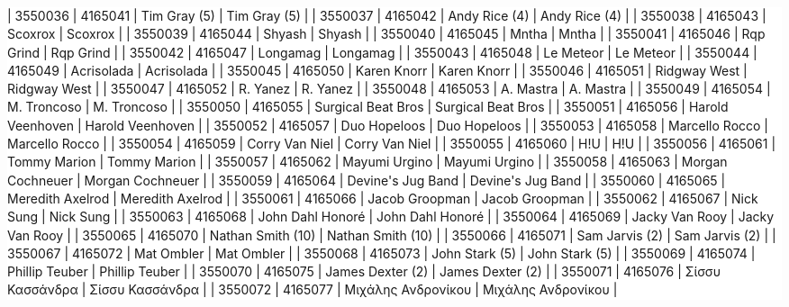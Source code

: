 | 3550036 | 4165041 | Tim Gray (5) | Tim Gray (5) |
| 3550037 | 4165042 | Andy Rice (4) | Andy Rice (4) |
| 3550038 | 4165043 | Scoxrox | Scoxrox |
| 3550039 | 4165044 | Shyash | Shyash |
| 3550040 | 4165045 | Mntha | Mntha |
| 3550041 | 4165046 | Rqp Grind | Rqp Grind |
| 3550042 | 4165047 | Longamag | Longamag |
| 3550043 | 4165048 | Le Meteor | Le Meteor |
| 3550044 | 4165049 | Acrisolada | Acrisolada |
| 3550045 | 4165050 | Karen Knorr | Karen Knorr |
| 3550046 | 4165051 | Ridgway West | Ridgway West |
| 3550047 | 4165052 | R. Yanez | R. Yanez |
| 3550048 | 4165053 | A. Mastra | A. Mastra |
| 3550049 | 4165054 | M. Troncoso | M. Troncoso |
| 3550050 | 4165055 | Surgical Beat Bros | Surgical Beat Bros |
| 3550051 | 4165056 | Harold Veenhoven | Harold Veenhoven |
| 3550052 | 4165057 | Duo Hopeloos | Duo Hopeloos |
| 3550053 | 4165058 | Marcello Rocco | Marcello Rocco |
| 3550054 | 4165059 | Corry Van Niel | Corry Van Niel |
| 3550055 | 4165060 | H!U | H!U |
| 3550056 | 4165061 | Tommy Marion | Tommy Marion |
| 3550057 | 4165062 | Mayumi Urgino | Mayumi Urgino |
| 3550058 | 4165063 | Morgan Cochneuer | Morgan Cochneuer |
| 3550059 | 4165064 | Devine's Jug Band | Devine's Jug Band |
| 3550060 | 4165065 | Meredith Axelrod | Meredith Axelrod |
| 3550061 | 4165066 | Jacob Groopman | Jacob Groopman |
| 3550062 | 4165067 | Nick Sung | Nick Sung |
| 3550063 | 4165068 | John Dahl Honoré | John Dahl Honoré |
| 3550064 | 4165069 | Jacky Van Rooy | Jacky Van Rooy |
| 3550065 | 4165070 | Nathan Smith (10) | Nathan Smith (10) |
| 3550066 | 4165071 | Sam Jarvis (2) | Sam Jarvis (2) |
| 3550067 | 4165072 | Mat Ombler | Mat Ombler |
| 3550068 | 4165073 | John Stark (5) | John Stark (5) |
| 3550069 | 4165074 | Phillip Teuber | Phillip Teuber |
| 3550070 | 4165075 | James Dexter (2) | James Dexter (2) |
| 3550071 | 4165076 | Σίσσυ Κασσάνδρα | Σίσσυ Κασσάνδρα |
| 3550072 | 4165077 | Μιχάλης Ανδρονίκου | Μιχάλης Ανδρονίκου |